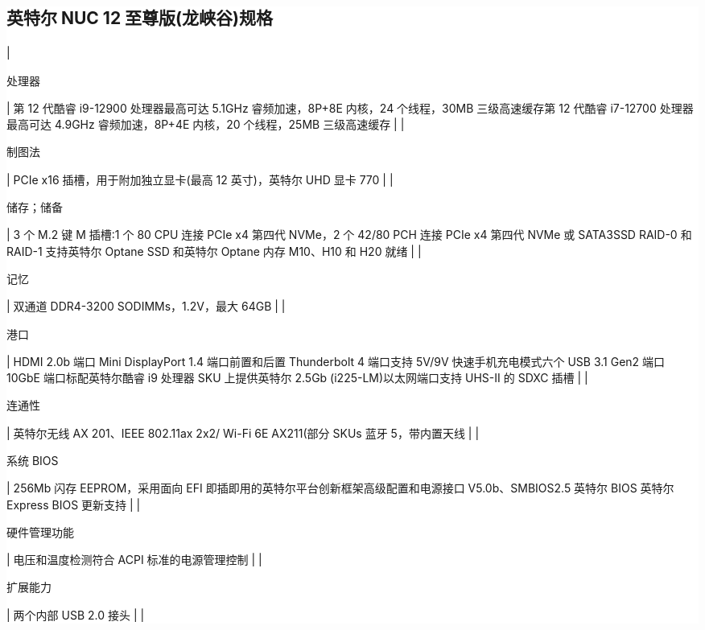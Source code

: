 ## 英特尔 NUC 12 至尊版(龙峡谷)规格

| 

处理器

 | 第 12 代酷睿 i9-12900 处理器最高可达 5.1GHz 睿频加速，8P+8E 内核，24 个线程，30MB 三级高速缓存第 12 代酷睿 i7-12700 处理器最高可达 4.9GHz 睿频加速，8P+4E 内核，20 个线程，25MB 三级高速缓存 |
| 

制图法

 | PCIe x16 插槽，用于附加独立显卡(最高 12 英寸)，英特尔 UHD 显卡 770 |
| 

储存；储备

 | 3 个 M.2 键 M 插槽:1 个 80 CPU 连接 PCIe x4 第四代 NVMe，2 个 42/80 PCH 连接 PCIe x4 第四代 NVMe 或 SATA3SSD RAID-0 和 RAID-1 支持英特尔 Optane SSD 和英特尔 Optane 内存 M10、H10 和 H20 就绪 |
| 

记忆

 | 双通道 DDR4-3200 SODIMMs，1.2V，最大 64GB |
| 

港口

 | HDMI 2.0b 端口 Mini DisplayPort 1.4 端口前置和后置 Thunderbolt 4 端口支持 5V/9V 快速手机充电模式六个 USB 3.1 Gen2 端口 10GbE 端口标配英特尔酷睿 i9 处理器 SKU 上提供英特尔 2.5Gb (i225-LM)以太网端口支持 UHS-II 的 SDXC 插槽 |
| 

连通性

 | 英特尔无线 AX 201、IEEE 802.11ax 2x2/ Wi-Fi 6E AX211(部分 SKUs 蓝牙 5，带内置天线 |
| 

系统 BIOS

 | 256Mb 闪存 EEPROM，采用面向 EFI 即插即用的英特尔平台创新框架高级配置和电源接口 V5.0b、SMBIOS2.5 英特尔 BIOS 英特尔 Express BIOS 更新支持 |
| 

硬件管理功能

 | 电压和温度检测符合 ACPI 标准的电源管理控制 |
| 

扩展能力

 | 两个内部 USB 2.0 接头 |
| 

